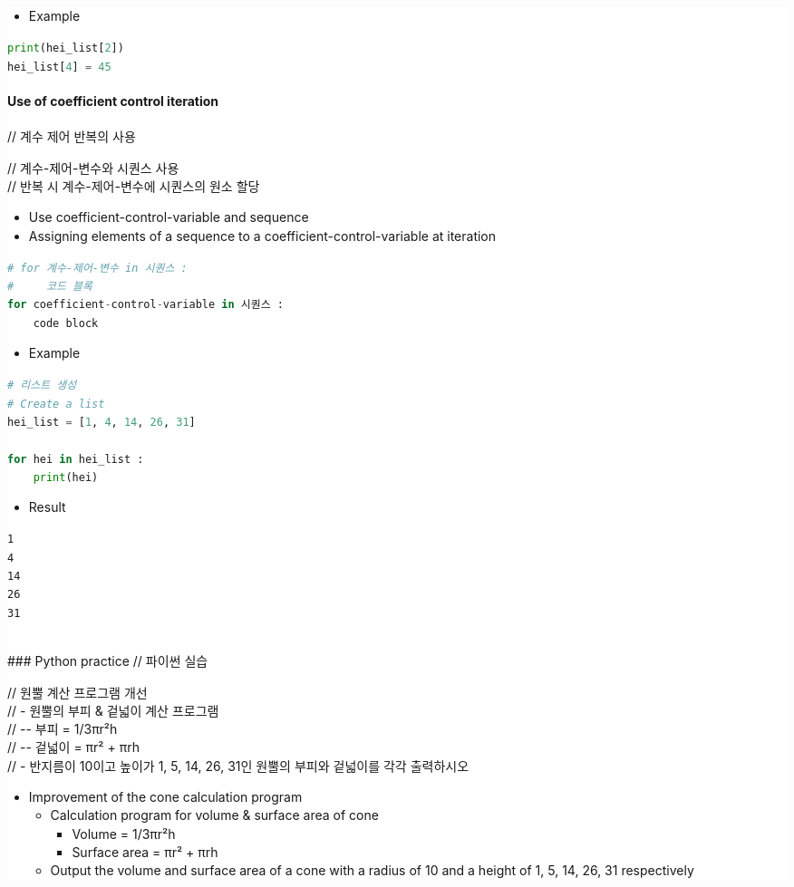 - Example   
   
```python
print(hei_list[2])
hei_list[4] = 45
```
   
#### Use of coefficient control iteration   
// 계수 제어 반복의 사용   
   
// 계수-제어-변수와 시퀀스 사용   
// 반복 시 계수-제어-변수에 시퀀스의 원소 할당   
- Use coefficient-control-variable and sequence   
- Assigning elements of a sequence to a coefficient-control-variable at iteration   
   
```python
# for 계수-제어-변수 in 시퀀스 :
#     코드 블록
for coefficient-control-variable in 시퀀스 :
    code block
```
   
- Example   
   
```python
# 리스트 생성
# Create a list
hei_list = [1, 4, 14, 26, 31]

for hei in hei_list :
    print(hei)
```
   
- Result   
   
```
1
4
14
26
31
```
   
<br />
### Python practice   
// 파이썬 실습   
   
// 원뿔 계산 프로그램 개선   
// - 원뿔의 부피 & 겉넓이 계산 프로그램   
// -- 부피 = 1/3πr²h   
// -- 겉넓이 = πr² + πrh   
// - 반지름이 10이고 높이가 1, 5, 14, 26, 31인 원뿔의 부피와 겉넓이를 각각 출력하시오   
- Improvement of the cone calculation program   
  - Calculation program for volume & surface area of cone   
    - Volume = 1/3πr²h   
    - Surface area = πr² + πrh   
  - Output the volume and surface area of a cone with a radius of 10 and a height of 1, 5, 14, 26, 31 respectively   
   